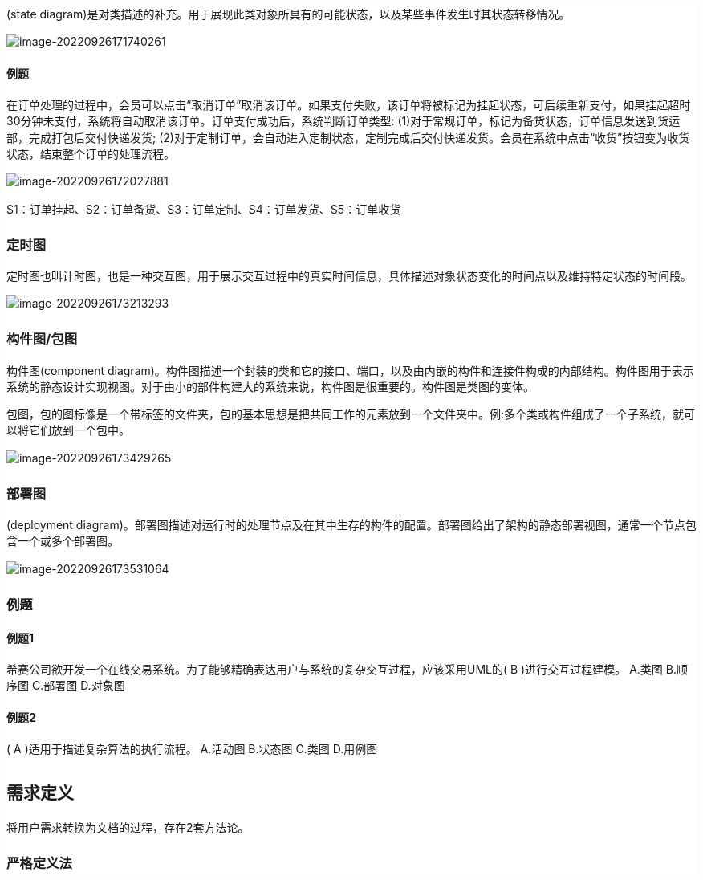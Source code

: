 (state diagram)是对类描述的补充。用于展现此类对象所具有的可能状态，以及某些事件发生时其状态转移情况。

![image-20220926171740261](https://geforce-tang.oss-cn-shanghai.aliyuncs.com/imgs/image-20220926171740261.png)

#### 例题

在订单处理的过程中，会员可以点击“取消订单”取消该订单。如果支付失败，该订单将被标记为挂起状态，可后续重新支付，如果挂起超时30分钟未支付，系统将自动取消该订单。订单支付成功后，系统判断订单类型:
(1)对于常规订单，标记为备货状态，订单信息发送到货运部，完成打包后交付快递发货;
(2)对于定制订单，会自动进入定制状态，定制完成后交付快递发货。会员在系统中点击“收货”按钮变为收货状态，结束整个订单的处理流程。

![image-20220926172027881](https://geforce-tang.oss-cn-shanghai.aliyuncs.com/imgs/image-20220926172027881.png)

S1：订单挂起、S2：订单备货、S3：订单定制、S4：订单发货、S5：订单收货

### 定时图

定时图也叫计时图，也是一种交互图，用于展示交互过程中的真实时间信息，具体描述对象状态变化的时间点以及维持特定状态的时间段。

![image-20220926173213293](https://geforce-tang.oss-cn-shanghai.aliyuncs.com/imgs/image-20220926173213293.png)

### 构件图/包图

构件图(component diagram)。构件图描述一个封装的类和它的接口、端口，以及由内嵌的构件和连接件构成的内部结构。构件图用于表示系统的静态设计实现视图。对于由小的部件构建大的系统来说，构件图是很重要的。构件图是类图的变体。

包图，包的图标像是一个带标签的文件夹，包的基本思想是把共同工作的元素放到一个文件夹中。例:多个类或构件组成了一个子系统，就可以将它们放到一个包中。

![image-20220926173429265](https://geforce-tang.oss-cn-shanghai.aliyuncs.com/imgs/image-20220926173429265.png)

### 部署图

(deployment diagram)。部署图描述对运行时的处理节点及在其中生存的构件的配置。部署图给出了架构的静态部署视图，通常一个节点包含一个或多个部署图。

![image-20220926173531064](https://geforce-tang.oss-cn-shanghai.aliyuncs.com/imgs/image-20220926173531064.png)

### 例题

#### 例题1

希赛公司欲开发一个在线交易系统。为了能够精确表达用户与系统的复杂交互过程，应该采用UML的( B )进行交互过程建模。
A.类图	B.顺序图	C.部署图	D.对象图

#### 例题2

( A )适用于描述复杂算法的执行流程。
A.活动图	B.状态图	C.类图	D.用例图



## 需求定义

将用户需求转换为文档的过程，存在2套方法论。

### 严格定义法

